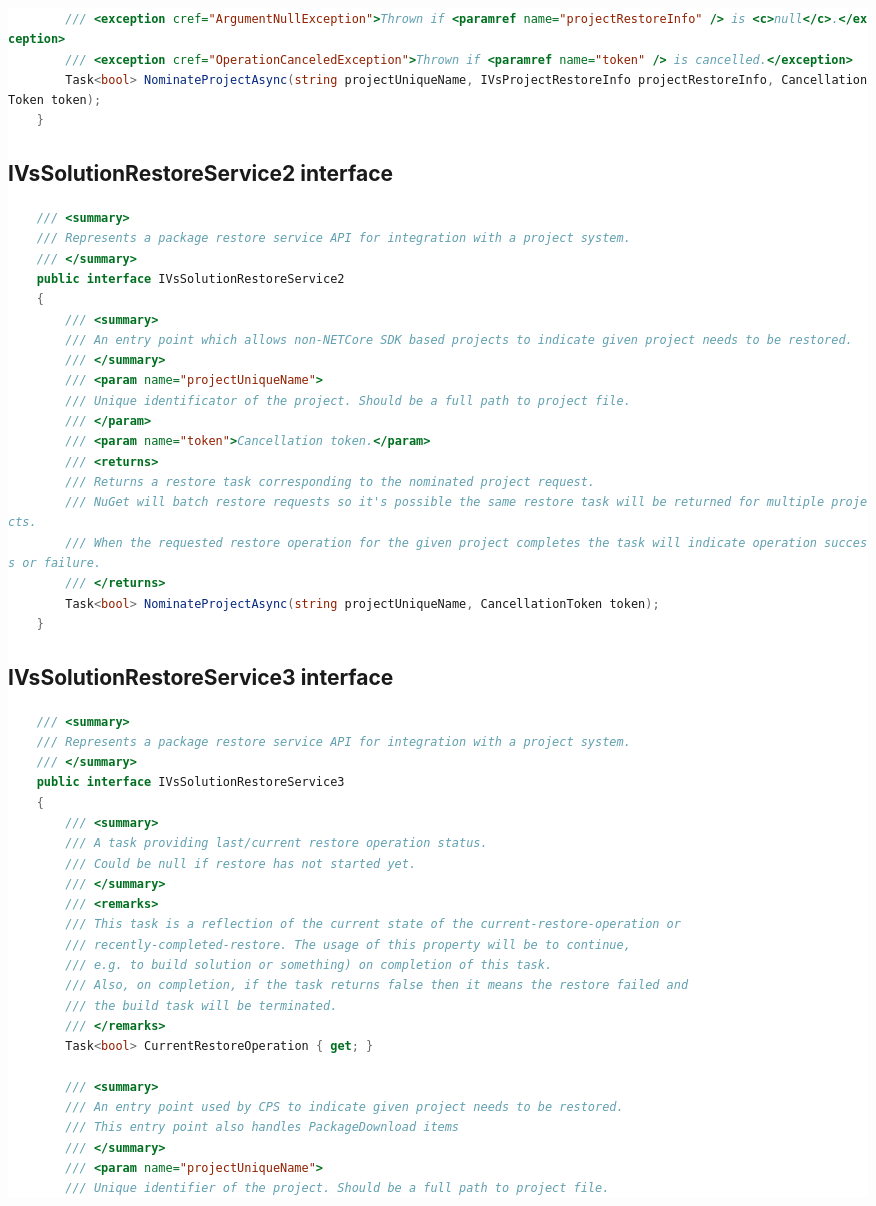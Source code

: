 ```cs
        /// <exception cref="ArgumentNullException">Thrown if <paramref name="projectRestoreInfo" /> is <c>null</c>.</exception>
        /// <exception cref="OperationCanceledException">Thrown if <paramref name="token" /> is cancelled.</exception>
        Task<bool> NominateProjectAsync(string projectUniqueName, IVsProjectRestoreInfo projectRestoreInfo, CancellationToken token);
    }
```

## IVsSolutionRestoreService2 interface

```cs
    /// <summary>
    /// Represents a package restore service API for integration with a project system.
    /// </summary>
    public interface IVsSolutionRestoreService2
    {
        /// <summary>
        /// An entry point which allows non-NETCore SDK based projects to indicate given project needs to be restored.
        /// </summary>
        /// <param name="projectUniqueName">
        /// Unique identificator of the project. Should be a full path to project file.
        /// </param>
        /// <param name="token">Cancellation token.</param>
        /// <returns>
        /// Returns a restore task corresponding to the nominated project request.
        /// NuGet will batch restore requests so it's possible the same restore task will be returned for multiple projects.
        /// When the requested restore operation for the given project completes the task will indicate operation success or failure.
        /// </returns>
        Task<bool> NominateProjectAsync(string projectUniqueName, CancellationToken token);
    }
```

## IVsSolutionRestoreService3 interface

```cs
    /// <summary>
    /// Represents a package restore service API for integration with a project system.
    /// </summary>
    public interface IVsSolutionRestoreService3
    {
        /// <summary>
        /// A task providing last/current restore operation status.
        /// Could be null if restore has not started yet.
        /// </summary>
        /// <remarks>
        /// This task is a reflection of the current state of the current-restore-operation or
        /// recently-completed-restore. The usage of this property will be to continue,
        /// e.g. to build solution or something) on completion of this task.
        /// Also, on completion, if the task returns false then it means the restore failed and
        /// the build task will be terminated.
        /// </remarks>
        Task<bool> CurrentRestoreOperation { get; }

        /// <summary>
        /// An entry point used by CPS to indicate given project needs to be restored.
        /// This entry point also handles PackageDownload items
        /// </summary>
        /// <param name="projectUniqueName">
        /// Unique identifier of the project. Should be a full path to project file.
```